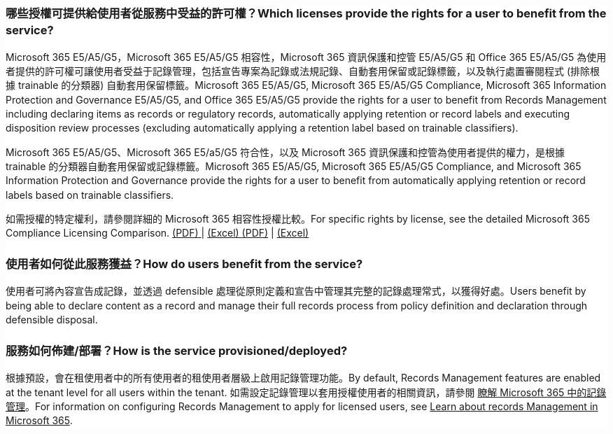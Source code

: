 ### <a name="which-licenses-provide-the-rights-for-a-user-to-benefit-from-the-service"></a><span data-ttu-id="e7818-303">哪些授權可提供給使用者從服務中受益的許可權？</span><span class="sxs-lookup"><span data-stu-id="e7818-303">Which licenses provide the rights for a user to benefit from the service?</span></span>

<span data-ttu-id="e7818-304">Microsoft 365 E5/A5/G5，Microsoft 365 E5/A5/G5 相容性，Microsoft 365 資訊保護和控管 E5/A5/G5 和 Office 365 E5/A5/G5 為使用者提供的許可權可讓使用者受益于記錄管理，包括宣告專案為記錄或法規記錄、自動套用保留或記錄標籤，以及執行處置審閱程式 (排除根據 trainable 的分類器) 自動套用保留標籤。</span><span class="sxs-lookup"><span data-stu-id="e7818-304">Microsoft 365 E5/A5/G5, Microsoft 365 E5/A5/G5 Compliance, Microsoft 365 Information Protection and Governance E5/A5/G5, and Office 365 E5/A5/G5 provide the rights for a user to benefit from Records Management including declaring items as records or regulatory records, automatically applying retention or record labels and executing disposition review processes (excluding automatically applying a retention label based on trainable classifiers).</span></span>

<span data-ttu-id="e7818-305">Microsoft 365 E5/A5/G5、Microsoft 365 E5/a5/G5 符合性，以及 Microsoft 365 資訊保護和控管為使用者提供的權力，是根據 trainable 的分類器自動套用保留或記錄標籤。</span><span class="sxs-lookup"><span data-stu-id="e7818-305">Microsoft 365 E5/A5/G5, Microsoft 365 E5/A5/G5 Compliance, and Microsoft 365 Information Protection and Governance provide the rights for a user to benefit from automatically applying retention or record labels based on trainable classifiers.</span></span>

<span data-ttu-id="e7818-306">如需授權的特定權利，請參閱詳細的 Microsoft 365 相容性授權比較。</span><span class="sxs-lookup"><span data-stu-id="e7818-306">For specific rights by license, see the detailed Microsoft 365 Compliance Licensing Comparison.</span></span> <span data-ttu-id="e7818-307">[ (PDF) ](https://docs.microsoft.com/office365/servicedescriptions/downloads/microsoft-365-compliance-licensing-comparison.pdf)  | [ (Excel) ](https://docs.microsoft.com/office365/servicedescriptions/downloads/microsoft-365-compliance-licensing-comparison.xlsx)</span><span class="sxs-lookup"><span data-stu-id="e7818-307">[(PDF)](https://docs.microsoft.com/office365/servicedescriptions/downloads/microsoft-365-compliance-licensing-comparison.pdf) | [(Excel)](https://docs.microsoft.com/office365/servicedescriptions/downloads/microsoft-365-compliance-licensing-comparison.xlsx)</span></span>

### <a name="how-do-users-benefit-from-the-service"></a><span data-ttu-id="e7818-308">使用者如何從此服務獲益？</span><span class="sxs-lookup"><span data-stu-id="e7818-308">How do users benefit from the service?</span></span>

<span data-ttu-id="e7818-309">使用者可將內容宣告成記錄，並透過 defensible 處理從原則定義和宣告中管理其完整的記錄處理常式，以獲得好處。</span><span class="sxs-lookup"><span data-stu-id="e7818-309">Users benefit by being able to declare content as a record and manage their full records process from policy definition and declaration through defensible disposal.</span></span>

### <a name="how-is-the-service-provisioneddeployed"></a><span data-ttu-id="e7818-310">服務如何佈建/部署？</span><span class="sxs-lookup"><span data-stu-id="e7818-310">How is the service provisioned/deployed?</span></span>

<span data-ttu-id="e7818-311">根據預設，會在租使用者中的所有使用者的租使用者層級上啟用記錄管理功能。</span><span class="sxs-lookup"><span data-stu-id="e7818-311">By default, Records Management features are enabled at the tenant level for all users within the tenant.</span></span> <span data-ttu-id="e7818-312">如需設定記錄管理以套用授權使用者的相關資訊，請參閱 [瞭解 Microsoft 365 中的記錄管理](https://docs.microsoft.com/microsoft-365/compliance/records-management)。</span><span class="sxs-lookup"><span data-stu-id="e7818-312">For information on configuring Records Management to apply for licensed users, see [Learn about records Management in Microsoft 365](https://docs.microsoft.com/microsoft-365/compliance/records-management).</span></span>
